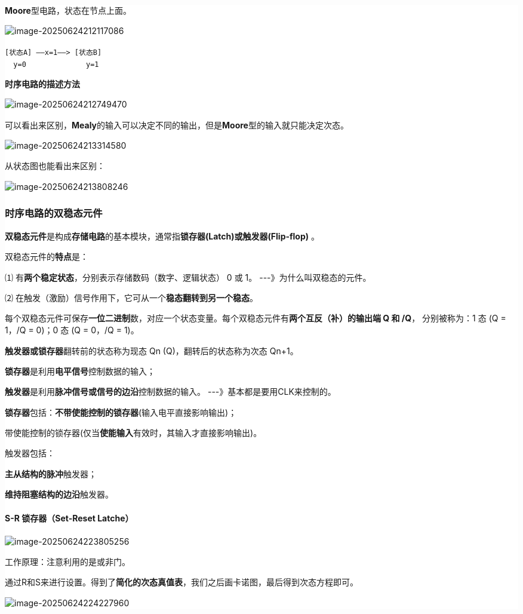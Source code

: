 **Moore**型电路，状态在节点上面。

![image-20250624212117086](/img/image-20250624212117086.png)


```
[状态A] ——x=1——> [状态B]
  y=0              y=1
```

**时序电路的描述方法**

![image-20250624212749470](/img/image-20250624212749470.png)

可以看出来区别，**Mealy**的输入可以决定不同的输出，但是**Moore**型的输入就只能决定次态。

![image-20250624213314580](/img/image-20250624213314580.png)

从状态图也能看出来区别：

![image-20250624213808246](/img/image-20250624213808246.png)

### 时序电路的双稳态元件

**双稳态元件**是构成**存储电路**的基本模块，通常指**锁存器(Latch)**或**触发器(Flip-flop)** 。

双稳态元件的**特点**是：    

⑴  有**两个稳定状态**，分别表示存储数码（数字、逻辑状态） 0 或 1。  ---》为什么叫双稳态的元件。

⑵  在触发（激励）信号作用下，它可从一个**稳态翻转到另一个稳态**。

每个双稳态元件可保存**一位二进制**数，对应一个状态变量。每个双稳态元件有**两个互反（补）的输出端 Q 和 /Q**，               分别被称为：1 态 (Q = 1，/Q = 0)；0 态 (Q = 0，/Q = 1)。

**触发器或锁存器**翻转前的状态称为现态 Qn (Q)，翻转后的状态称为次态 Qn+1。

**锁存器**是利用**电平信号**控制数据的输入；        

**触发器**是利用**脉冲信号或信号的边沿**控制数据的输入。  ---》基本都是要用CLK来控制的。

**锁存器**包括：**不带使能控制的锁存器**(输入电平直接影响输出)；

带使能控制的锁存器(仅当**使能输入**有效时，其输入才直接影响输出)。

触发器包括：

**主从结构的脉冲**触发器；

**维持阻塞结构的边沿**触发器。

#### S-R 锁存器（Set-Reset Latche）

![image-20250624223805256](/img/image-20250624223805256.png)

工作原理：注意利用的是或非门。

通过R和S来进行设置。得到了**简化的次态真值表**，我们之后画卡诺图，最后得到次态方程即可。

![image-20250624224227960](/img/image-20250624224227960.png)
